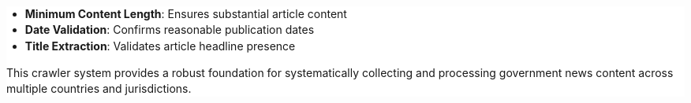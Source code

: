 - **Minimum Content Length**: Ensures substantial article content
- **Date Validation**: Confirms reasonable publication dates
- **Title Extraction**: Validates article headline presence

This crawler system provides a robust foundation for systematically collecting and processing government news content across multiple countries and jurisdictions.
